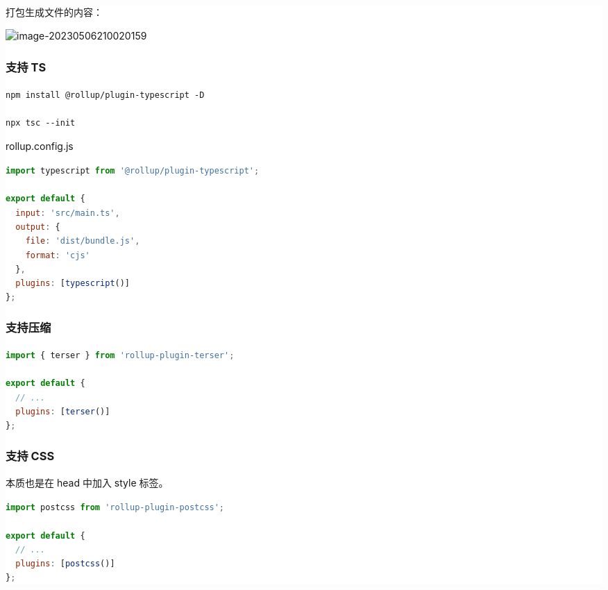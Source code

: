 打包生成文件的内容：

![image-20230506210020159](D:\learn-notes\工程化\images\image-20230506210020159.png)



### 支持 TS

```shell
npm install @rollup/plugin-typescript -D

npx tsc --init
```

rollup.config.js

```js
import typescript from '@rollup/plugin-typescript';

export default {
  input: 'src/main.ts',
  output: {
    file: 'dist/bundle.js',
    format: 'cjs'
  },
  plugins: [typescript()]
};
```



### 支持压缩

```js
import { terser } from 'rollup-plugin-terser';

export default {
  // ...
  plugins: [terser()]
};
```



### 支持 CSS

本质也是在 head 中加入 style 标签。

```js
import postcss from 'rollup-plugin-postcss';

export default {
  // ...
  plugins: [postcss()]
};
```

